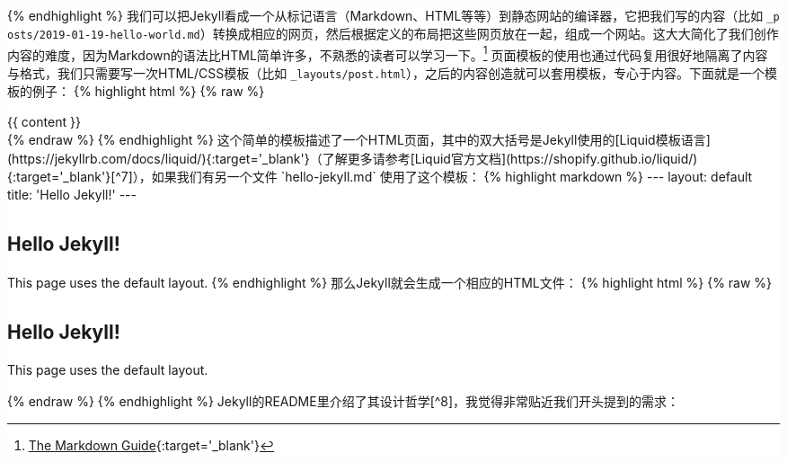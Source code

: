 {% endhighlight %}
我们可以把Jekyll看成一个从标记语言（Markdown、HTML等等）到静态网站的编译器，它把我们写的内容（比如 `_posts/2019-01-19-hello-world.md`）转换成相应的网页，然后根据定义的布局把这些网页放在一起，组成一个网站。这大大简化了我们创作内容的难度，因为Markdown的语法比HTML简单许多，不熟悉的读者可以学习一下。[^6] 页面模板的使用也通过代码复用很好地隔离了内容与格式，我们只需要写一次HTML/CSS模板（比如 `_layouts/post.html`），之后的内容创造就可以套用模板，专心于内容。下面就是一个模板的例子：
{% highlight html %}
{% raw %}

<!DOCTYPE html>
<html>
  <head>
    <title>{{ page.title }}</title>
  </head>
  <body>
    <div class="page-content">
      {{ content }}
    </div>
  </body>
</html>
{% endraw %}
{% endhighlight %}
这个简单的模板描述了一个HTML页面，其中的双大括号是Jekyll使用的[Liquid模板语言](https://jekyllrb.com/docs/liquid/){:target='_blank'}（了解更多请参考[Liquid官方文档](https://shopify.github.io/liquid/){:target='_blank'}[^7]），如果我们有另一个文件 `hello-jekyll.md` 使用了这个模板：
{% highlight markdown %}
---
layout: default
title: 'Hello Jekyll!'
---

## Hello Jekyll!

This page uses the default layout.
{% endhighlight %}
那么Jekyll就会生成一个相应的HTML文件：
{% highlight html %}
{% raw %}

<!DOCTYPE html>
<html>
  <head>
    <title>Hello Jekyll!</title>
  </head>
  <body>
    <div class="page-content">
      <h2 id="hello-jekyll">Hello Jekyll!</h2>
      <p>This page uses the default layout.</p>
    </div>
  </body>
</html>
{% endraw %}
{% endhighlight %}
Jekyll的README里介绍了其设计哲学[^8]，我觉得非常贴近我们开头提到的需求：


[^1]: [What is GitHub Pages?](https://help.github.com/articles/what-is-github-pages/){:target='_blank'}
[^2]: [Configuring a publishing source for GitHub Pages](https://help.github.com/articles/configuring-a-publishing-source-for-github-pages/){:target='_blank'}
[^3]: [GitHub Pages - Usage limits](https://help.github.com/articles/what-is-github-pages/#usage-limits){:target='_blank'}
[^4]: [Using a custom domain with GitHub Pages](https://help.github.com/articles/using-a-custom-domain-with-github-pages/){:target='_blank'}
[^5]: [Jekyll Documentation](https://jekyllrb.com/docs/){:target='_blank'}
[^6]: [The Markdown Guide](https://www.markdownguide.org/){:target='_blank'}
[^7]: [Liquid: Safe, customer-facing template language for flexible web apps](https://shopify.github.io/liquid/){:target='_blank'}
[^8]: [Jekyll - Philosophy](https://github.com/jekyll/jekyll#philosophy){:target='_blank'}
[^9]: [Using Jekyll as a static site generator with GitHub Pages](https://help.github.com/articles/using-jekyll-as-a-static-site-generator-with-github-pages/){:target='_blank'}
[^10]: [Adding Jekyll plugins to a GitHub Pages site](https://help.github.com/articles/adding-jekyll-plugins-to-a-github-pages-site/){:target='_blank'}
[^11]: [List of gems used by GitHub Pages](https://pages.github.com/versions/){:target='_blank'}
[^12]: [GitHub Pages - Configuring A records with your DNS provider](https://help.github.com/articles/setting-up-an-apex-domain/#configuring-a-records-with-your-dns-provider){:target='_blank'}